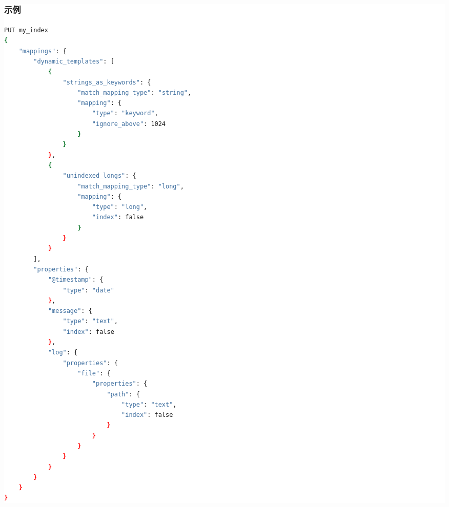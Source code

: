 ### 示例

```sh
PUT my_index
{
    "mappings": {
        "dynamic_templates": [
            {
                "strings_as_keywords": {
                    "match_mapping_type": "string",
                    "mapping": {
                        "type": "keyword",
                        "ignore_above": 1024
                    }
                }
            },
            {
                "unindexed_longs": {
                    "match_mapping_type": "long",
                    "mapping": {
                        "type": "long",
                        "index": false
                    }
                }
            }
        ],
        "properties": {
            "@timestamp": {
                "type": "date"
            },
            "message": {
                "type": "text",
                "index": false
            },
            "log": {
                "properties": {
                    "file": {
                        "properties": {
                            "path": {
                                "type": "text",
                                "index": false
                            }
                        }
                    }
                }
            }
        }
    }
}
```